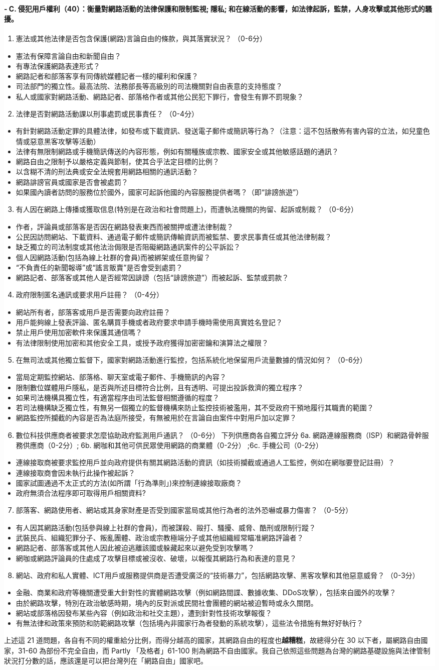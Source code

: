 #### - C. 侵犯用戶權利（40）：衡量對網路活動的法律保護和限制監視; 隱私; 和在線活動的影響，如法律起訴，監禁，人身攻擊或其他形式的騷擾。
1. 憲法或其他法律是否包含保護(網路)言論自由的條款，與其落實狀況？ （0-6分）
 - 憲法有保障言論自由和新聞自由？
 - 有專法保護網路表達形式？
 - 網路記者和部落客享有同傳統媒體記者一樣的權利和保護？
 - 司法部門的獨立性。最高法院、法務部長等高級別的司法機關對自由表意的支持態度？
 - 私人或國家對網路活動、網路記者、部落格作者或其他公民犯下罪行，會發生有罪不罰現象？

2. 法律是否對網路活動課以刑事處罰或民事責任？ （0-4分）
 - 有針對網路活動定罪的具體法律，如發布或下載資訊、發送電子郵件或簡訊等行為？（注意：這不包括散佈有害內容的立法，如兒童色情或惡意黑客攻擊等活動）
 - 法律有無限制網路或手機簡訊傳送的內容形態，例如有關種族或宗教、國家安全或其他敏感話題的通訊？
 - 網路自由之限制予以嚴格定義與節制，使其合乎法定目標的比例？
 - 以含糊不清的刑法典或安全法規套用網路相關的通訊活動？
 - 網路誹謗官員或國家是否會被處罰？
 - 如果國內讀者訪問的服務位於國外，國家可起訴他國的內容服務提供者嗎？（即“誹謗旅遊”）

3. 有人因在網路上傳播或獲取信息(特別是在政治和社會問題上)，而遭執法機關的拘留、起訴或制裁？ （0-6分）
 - 作者，評論員或部落客是否因在網路發表東西而被關押或遭法律制裁？
 - 公民因訪問網站、下載資料、通過電子郵件或簡訊傳輸資訊而被監禁、要求民事責任或其他法律制裁？
 - 缺乏獨立的司法制度或其他法治侷限是否阻礙網路通訊案件的公平訴訟？
 - 個人因網路活動(包括為線上社群的會員)而被綁架或任意拘留？
 - “不負責任的新聞報導”或“謠言販賣”是否會受到處罰？
 - 網路記者、部落客或其他人是否經常因誹謗（包括“誹謗旅遊”）而被起訴、監禁或罰款？

4. 政府限制匿名通訊或要求用戶註冊？ （0-4分）
 - 網站所有者，部落客或用戶是否需要向政府註冊？
 - 用戶能夠線上發表評論、匿名購買手機或者政府要求申請手機時需使用真實姓名登記？
 - 禁止用戶使用加密軟件來保護其通信嗎？
 - 有法律限制使用加密和其他安全工具，或授予政府獲得加密密鑰和演算法之權限？

5. 在無司法或其他獨立監督下，國家對網路活動進行監控，包括系統化地保留用戶流量數據的情況如何？ （0-6分）
 - 當局定期監控網站、部落格、聊天室或電子郵件、手機簡訊的內容？
 - 限制數位媒體用戶隱私，是否與所述目標符合比例，且有透明、可提出投訴救濟的獨立程序？
 - 如果司法機構具獨立性，有適當程序由司法監督相關遵循的程度？
 - 若司法機構缺乏獨立性，有無另一個獨立的監督機構來防止監控技術被濫用，其不受政府干預地履行其職責的範圍？
 - 網路監控所攔截的內容是否為法庭所接受，有無被用於在言論自由案件中對用戶加以定罪？

6. 數位科技供應商者被要求怎麼協助政府監測用戶通訊？ （0-6分）
下列供應商各自獨立評分 6a. 網路連線服務商（ISP）和網路骨幹服務供應商（0-2分）; 6b. 網咖和其他可供民眾使用網路的商業體（0-2分） ;6c. 手機公司（0-2分）
 - 連線接取商被要求監控用戶並向政府提供有關其網路活動的資訊（如技術攔截或通過人工監控，例如在網咖要登記註冊）？ 
 - 連線接取商會因未執行此操作被起訴？
 - 國家試圖通過不太正式的方法(如所謂「行為準則」)來控制連線接取廠商？
 - 政府無須合法程序即可取得用戶相關資料?

7. 部落客、網路使用者、網站或其身家財產是否受到國家當局或其他行為者的法外恐嚇或暴力傷害？ （0-5分）
 - 有人因其網路活動(包括參與線上社群的會員)，而被謀殺、毆打、騷擾、威脅、酷刑或限制行蹤？
 - 武裝民兵、組織犯罪分子、叛亂團體、政治或宗教極端分子或其他組織經常瞄准網路評論者？
 - 網路記者、部落客或其他人因此被迫逃離該國或躲藏起來以避免受到攻擊嗎？
 - 網咖或網路評論員的住處成了攻擊目標或被沒收、破壞，以報復其網路行為和表達的意見？

8. 網站、政府和私人實體、ICT用戶或服務提供商是否遭受廣泛的“技術暴力”，包括網路攻擊、黑客攻擊和其他惡意威脅？ （0-3分）
 - 金融、商業和政府等機關遭受重大針對性的實體網路攻擊（例如網路間諜、數據收集、DDoS攻擊），包括來自國外的攻擊？
 - 由於網路攻擊，特別在政治敏感時期，境內的反對派或民間社會團體的網站被迫暫時或永久關閉。
 - 網站或部落格因發布某些內容（例如政治和社交主題），遭到針對性技術攻擊報復？
 - 有無法律和政策來預防和防範網路攻擊（包括境內非國家行為者發動的系統攻擊），這些法令措施有無好好執行？


上述這 21 道問題，各自有不同的權重給分比例，而得分越高的國家，其網路自由的程度也**越糟糕**，故總得分在 30 以下者，屬網路自由國家，31-60 為部份不完全自由，而 Partly 「及格者」61-100 則為網路不自由國家。我自己依照這些問題為台灣的網路基礎設施與法律管制狀況打分數的話，應該還是可以把台灣列在「網路自由」國家吧。

 

